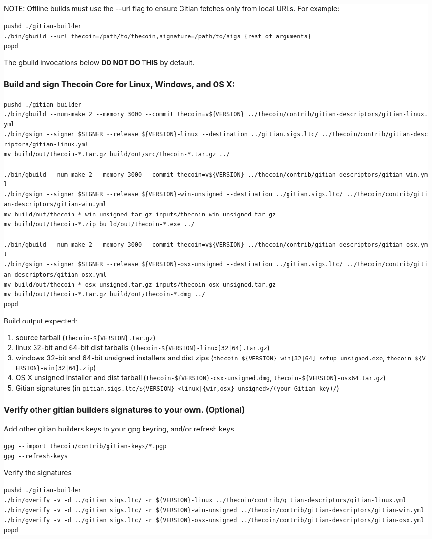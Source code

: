 NOTE: Offline builds must use the --url flag to ensure Gitian fetches only from local URLs. For example:

    pushd ./gitian-builder
    ./bin/gbuild --url thecoin=/path/to/thecoin,signature=/path/to/sigs {rest of arguments}
    popd

The gbuild invocations below <b>DO NOT DO THIS</b> by default.

### Build and sign Thecoin Core for Linux, Windows, and OS X:

    pushd ./gitian-builder
    ./bin/gbuild --num-make 2 --memory 3000 --commit thecoin=v${VERSION} ../thecoin/contrib/gitian-descriptors/gitian-linux.yml
    ./bin/gsign --signer $SIGNER --release ${VERSION}-linux --destination ../gitian.sigs.ltc/ ../thecoin/contrib/gitian-descriptors/gitian-linux.yml
    mv build/out/thecoin-*.tar.gz build/out/src/thecoin-*.tar.gz ../

    ./bin/gbuild --num-make 2 --memory 3000 --commit thecoin=v${VERSION} ../thecoin/contrib/gitian-descriptors/gitian-win.yml
    ./bin/gsign --signer $SIGNER --release ${VERSION}-win-unsigned --destination ../gitian.sigs.ltc/ ../thecoin/contrib/gitian-descriptors/gitian-win.yml
    mv build/out/thecoin-*-win-unsigned.tar.gz inputs/thecoin-win-unsigned.tar.gz
    mv build/out/thecoin-*.zip build/out/thecoin-*.exe ../

    ./bin/gbuild --num-make 2 --memory 3000 --commit thecoin=v${VERSION} ../thecoin/contrib/gitian-descriptors/gitian-osx.yml
    ./bin/gsign --signer $SIGNER --release ${VERSION}-osx-unsigned --destination ../gitian.sigs.ltc/ ../thecoin/contrib/gitian-descriptors/gitian-osx.yml
    mv build/out/thecoin-*-osx-unsigned.tar.gz inputs/thecoin-osx-unsigned.tar.gz
    mv build/out/thecoin-*.tar.gz build/out/thecoin-*.dmg ../
    popd

Build output expected:

  1. source tarball (`thecoin-${VERSION}.tar.gz`)
  2. linux 32-bit and 64-bit dist tarballs (`thecoin-${VERSION}-linux[32|64].tar.gz`)
  3. windows 32-bit and 64-bit unsigned installers and dist zips (`thecoin-${VERSION}-win[32|64]-setup-unsigned.exe`, `thecoin-${VERSION}-win[32|64].zip`)
  4. OS X unsigned installer and dist tarball (`thecoin-${VERSION}-osx-unsigned.dmg`, `thecoin-${VERSION}-osx64.tar.gz`)
  5. Gitian signatures (in `gitian.sigs.ltc/${VERSION}-<linux|{win,osx}-unsigned>/(your Gitian key)/`)

### Verify other gitian builders signatures to your own. (Optional)

Add other gitian builders keys to your gpg keyring, and/or refresh keys.

    gpg --import thecoin/contrib/gitian-keys/*.pgp
    gpg --refresh-keys

Verify the signatures

    pushd ./gitian-builder
    ./bin/gverify -v -d ../gitian.sigs.ltc/ -r ${VERSION}-linux ../thecoin/contrib/gitian-descriptors/gitian-linux.yml
    ./bin/gverify -v -d ../gitian.sigs.ltc/ -r ${VERSION}-win-unsigned ../thecoin/contrib/gitian-descriptors/gitian-win.yml
    ./bin/gverify -v -d ../gitian.sigs.ltc/ -r ${VERSION}-osx-unsigned ../thecoin/contrib/gitian-descriptors/gitian-osx.yml
    popd
